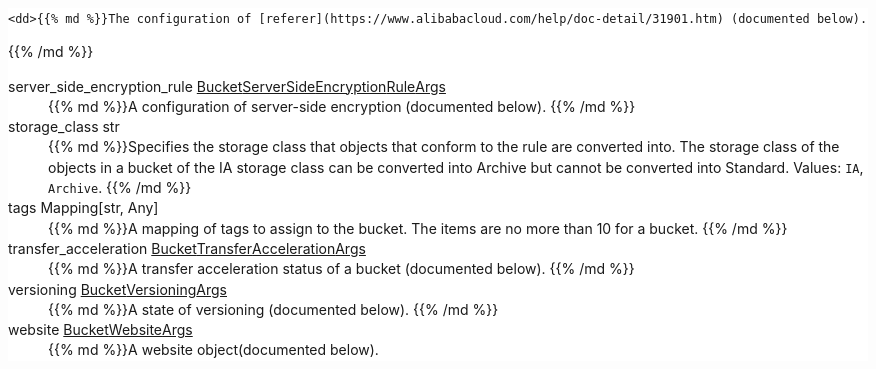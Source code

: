     <dd>{{% md %}}The configuration of [referer](https://www.alibabacloud.com/help/doc-detail/31901.htm) (documented below).
{{% /md %}}</dd><dt class="property-optional"
            title="Optional">
        <span id="server_side_encryption_rule_python">
<a href="#server_side_encryption_rule_python" style="color: inherit; text-decoration: inherit;">server_<wbr>side_<wbr>encryption_<wbr>rule</a>
</span>
        <span class="property-indicator"></span>
        <span class="property-type"><a href="#bucketserversideencryptionrule">Bucket<wbr>Server<wbr>Side<wbr>Encryption<wbr>Rule<wbr>Args</a></span>
    </dt>
    <dd>{{% md %}}A configuration of server-side encryption (documented below).
{{% /md %}}</dd><dt class="property-optional"
            title="Optional">
        <span id="storage_class_python">
<a href="#storage_class_python" style="color: inherit; text-decoration: inherit;">storage_<wbr>class</a>
</span>
        <span class="property-indicator"></span>
        <span class="property-type">str</span>
    </dt>
    <dd>{{% md %}}Specifies the storage class that objects that conform to the rule are converted into. The storage class of the objects in a bucket of the IA storage class can be converted into Archive but cannot be converted into Standard. Values: `IA`, `Archive`.
{{% /md %}}</dd><dt class="property-optional"
            title="Optional">
        <span id="tags_python">
<a href="#tags_python" style="color: inherit; text-decoration: inherit;">tags</a>
</span>
        <span class="property-indicator"></span>
        <span class="property-type">Mapping[str, Any]</span>
    </dt>
    <dd>{{% md %}}A mapping of tags to assign to the bucket. The items are no more than 10 for a bucket.
{{% /md %}}</dd><dt class="property-optional"
            title="Optional">
        <span id="transfer_acceleration_python">
<a href="#transfer_acceleration_python" style="color: inherit; text-decoration: inherit;">transfer_<wbr>acceleration</a>
</span>
        <span class="property-indicator"></span>
        <span class="property-type"><a href="#buckettransferacceleration">Bucket<wbr>Transfer<wbr>Acceleration<wbr>Args</a></span>
    </dt>
    <dd>{{% md %}}A transfer acceleration status of a bucket (documented below).
{{% /md %}}</dd><dt class="property-optional"
            title="Optional">
        <span id="versioning_python">
<a href="#versioning_python" style="color: inherit; text-decoration: inherit;">versioning</a>
</span>
        <span class="property-indicator"></span>
        <span class="property-type"><a href="#bucketversioning">Bucket<wbr>Versioning<wbr>Args</a></span>
    </dt>
    <dd>{{% md %}}A state of versioning (documented below).
{{% /md %}}</dd><dt class="property-optional"
            title="Optional">
        <span id="website_python">
<a href="#website_python" style="color: inherit; text-decoration: inherit;">website</a>
</span>
        <span class="property-indicator"></span>
        <span class="property-type"><a href="#bucketwebsite">Bucket<wbr>Website<wbr>Args</a></span>
    </dt>
    <dd>{{% md %}}A website object(documented below).